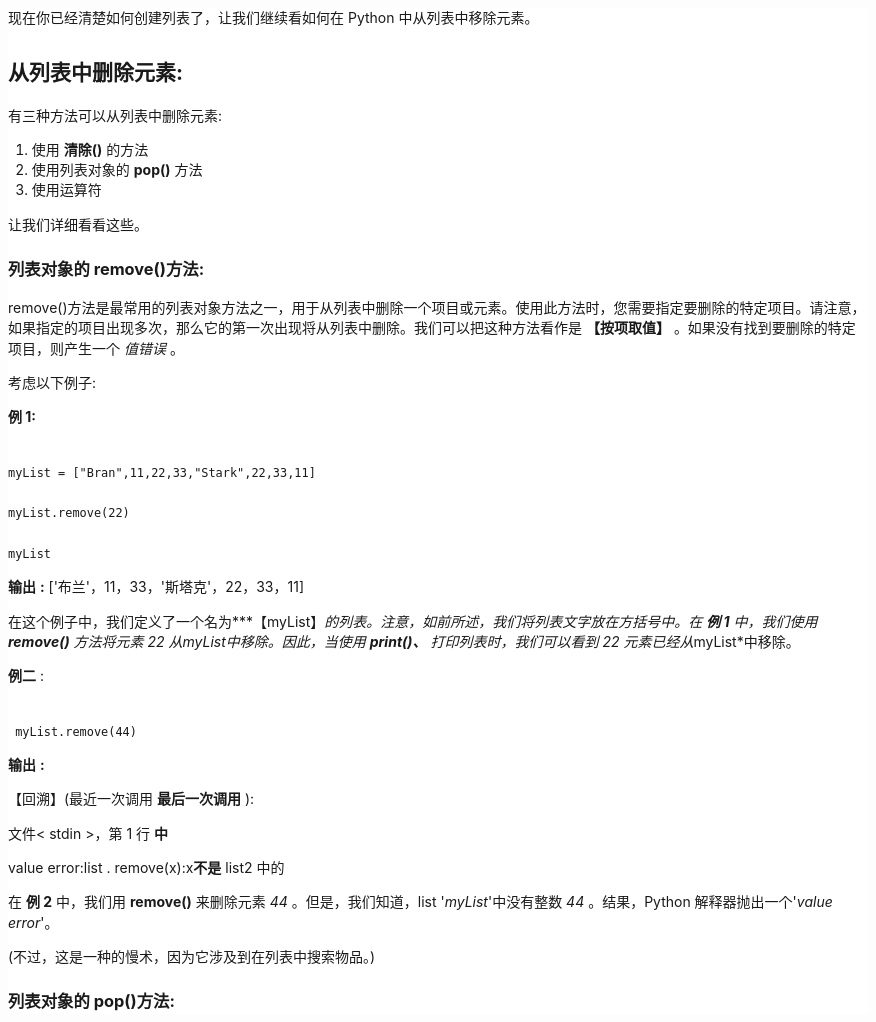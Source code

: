 现在你已经清楚如何创建列表了，让我们继续看如何在 Python 中从列表中移除元素。

## **从列表中删除元素:**

有三种方法可以从列表中删除元素:

1.  使用 **清除()** 的方法
2.  使用列表对象的 **pop()** 方法
3.  使用运算符

让我们详细看看这些。

### **列表对象的 remove()方法:**

remove()方法是最常用的列表对象方法之一，用于从列表中删除一个项目或元素。使用此方法时，您需要指定要删除的特定项目。请注意，如果指定的项目出现多次，那么它的第一次出现将从列表中删除。我们可以把这种方法看作是 **【按项取值】** 。如果没有找到要删除的特定项目，则产生一个 *值错误* 。

考虑以下例子:

**例 1:**

```

myList = ["Bran",11,22,33,"Stark",22,33,11]

myList.remove(22)

myList

```

**输出** **:** ['布兰'，11，33，'斯塔克'，22，33，11]

在这个例子中，我们定义了一个名为***【myList】***的列表。注意，如前所述，我们将列表文字放在方括号中。在 **例 1** 中，我们使用 **remove()** 方法将元素 *22* 从*myList*中移除。因此，当使用 **print()、** 打印列表时，我们可以看到 *22* 元素已经从*myList*中移除。

**例二** :

```

 myList.remove(44)

```

**输出** **:**

【回溯】(最近一次调用 **最后一次调用** ):

文件< stdin >，第 1 行 **中**

value error:list . remove(x):x**不是** list2 中的

在 **例 2** 中，我们用 **remove()** 来删除元素 *44* 。但是，我们知道，list '*myList*'中没有整数 *44* 。结果，Python 解释器抛出一个'*value error*'。

(不过，这是一种的慢术，因为它涉及到在列表中搜索物品。)

### **列表对象的 pop()方法:**
